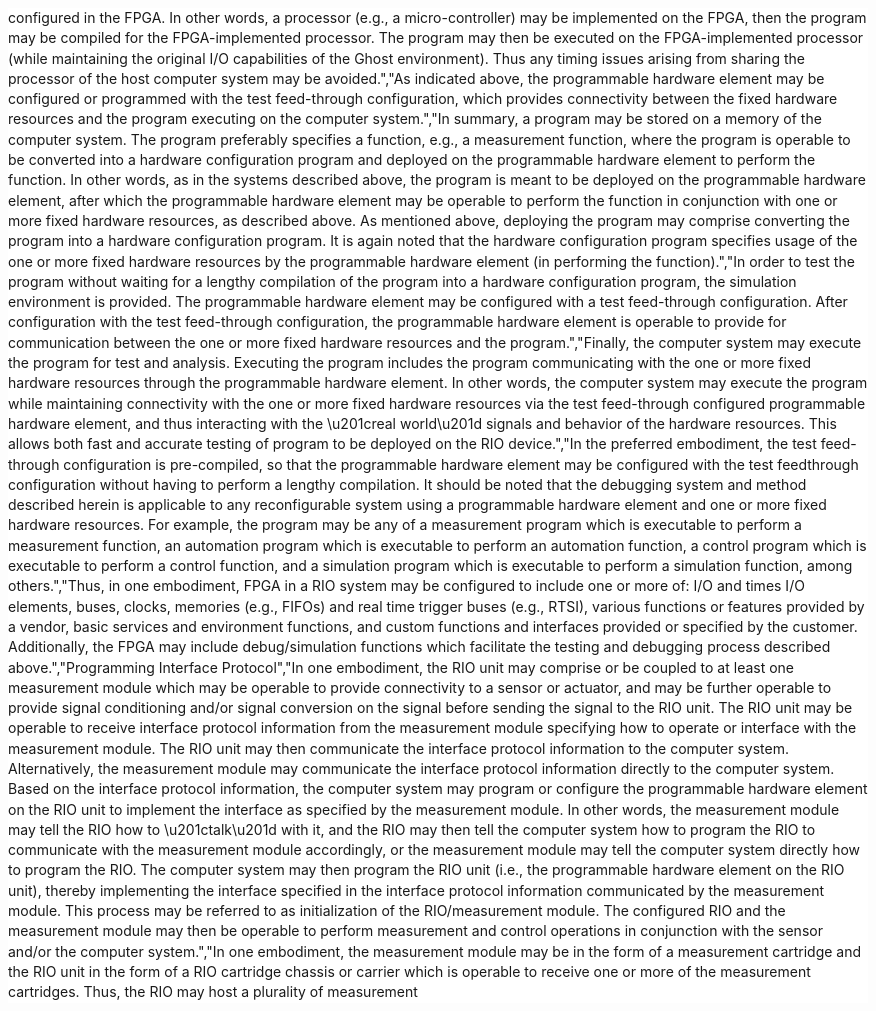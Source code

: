 configured in the FPGA. In other words, a processor (e.g., a micro-controller) may be implemented on the FPGA, then the program may be compiled for the FPGA-implemented processor. The program may then be executed on the FPGA-implemented processor (while maintaining the original I\/O capabilities of the Ghost environment). Thus any timing issues arising from sharing the processor of the host computer system may be avoided.","As indicated above, the programmable hardware element may be configured or programmed with the test feed-through configuration, which provides connectivity between the fixed hardware resources and the program executing on the computer system.","In summary, a program may be stored on a memory of the computer system. The program preferably specifies a function, e.g., a measurement function, where the program is operable to be converted into a hardware configuration program and deployed on the programmable hardware element to perform the function. In other words, as in the systems described above, the program is meant to be deployed on the programmable hardware element, after which the programmable hardware element may be operable to perform the function in conjunction with one or more fixed hardware resources, as described above. As mentioned above, deploying the program may comprise converting the program into a hardware configuration program. It is again noted that the hardware configuration program specifies usage of the one or more fixed hardware resources by the programmable hardware element (in performing the function).","In order to test the program without waiting for a lengthy compilation of the program into a hardware configuration program, the simulation environment is provided. The programmable hardware element may be configured with a test feed-through configuration. After configuration with the test feed-through configuration, the programmable hardware element is operable to provide for communication between the one or more fixed hardware resources and the program.","Finally, the computer system may execute the program for test and analysis. Executing the program includes the program communicating with the one or more fixed hardware resources through the programmable hardware element. In other words, the computer system may execute the program while maintaining connectivity with the one or more fixed hardware resources via the test feed-through configured programmable hardware element, and thus interacting with the \u201creal world\u201d signals and behavior of the hardware resources. This allows both fast and accurate testing of program to be deployed on the RIO device.","In the preferred embodiment, the test feed-through configuration is pre-compiled, so that the programmable hardware element may be configured with the test feedthrough configuration without having to perform a lengthy compilation. It should be noted that the debugging system and method described herein is applicable to any reconfigurable system using a programmable hardware element and one or more fixed hardware resources. For example, the program may be any of a measurement program which is executable to perform a measurement function, an automation program which is executable to perform an automation function, a control program which is executable to perform a control function, and a simulation program which is executable to perform a simulation function, among others.","Thus, in one embodiment, FPGA in a RIO system may be configured to include one or more of: I\/O and times I\/O elements, buses, clocks, memories (e.g., FIFOs) and real time trigger buses (e.g., RTSI), various functions or features provided by a vendor, basic services and environment functions, and custom functions and interfaces provided or specified by the customer. Additionally, the FPGA may include debug\/simulation functions which facilitate the testing and debugging process described above.","Programming Interface Protocol","In one embodiment, the RIO unit may comprise or be coupled to at least one measurement module which may be operable to provide connectivity to a sensor or actuator, and may be further operable to provide signal conditioning and\/or signal conversion on the signal before sending the signal to the RIO unit. The RIO unit may be operable to receive interface protocol information from the measurement module specifying how to operate or interface with the measurement module. The RIO unit may then communicate the interface protocol information to the computer system. Alternatively, the measurement module may communicate the interface protocol information directly to the computer system. Based on the interface protocol information, the computer system may program or configure the programmable hardware element on the RIO unit to implement the interface as specified by the measurement module. In other words, the measurement module may tell the RIO how to \u201ctalk\u201d with it, and the RIO may then tell the computer system how to program the RIO to communicate with the measurement module accordingly, or the measurement module may tell the computer system directly how to program the RIO. The computer system may then program the RIO unit (i.e., the programmable hardware element on the RIO unit), thereby implementing the interface specified in the interface protocol information communicated by the measurement module. This process may be referred to as initialization of the RIO\/measurement module. The configured RIO and the measurement module may then be operable to perform measurement and control operations in conjunction with the sensor and\/or the computer system.","In one embodiment, the measurement module may be in the form of a measurement cartridge and the RIO unit in the form of a RIO cartridge chassis or carrier which is operable to receive one or more of the measurement cartridges. Thus, the RIO may host a plurality of measurement